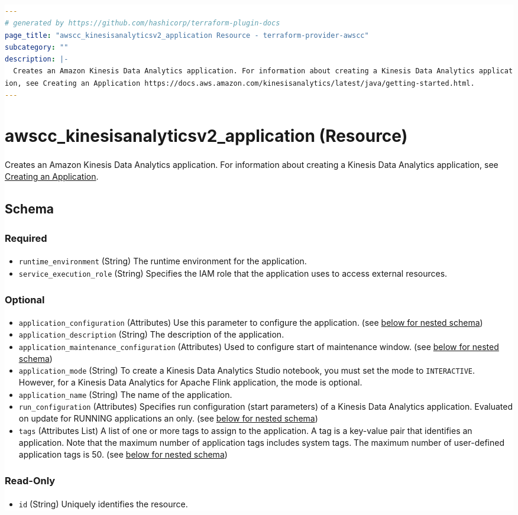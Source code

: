 ```yaml
---
# generated by https://github.com/hashicorp/terraform-plugin-docs
page_title: "awscc_kinesisanalyticsv2_application Resource - terraform-provider-awscc"
subcategory: ""
description: |-
  Creates an Amazon Kinesis Data Analytics application. For information about creating a Kinesis Data Analytics application, see Creating an Application https://docs.aws.amazon.com/kinesisanalytics/latest/java/getting-started.html.
---
```


# awscc_kinesisanalyticsv2_application (Resource)

Creates an Amazon Kinesis Data Analytics application. For information about creating a Kinesis Data Analytics application, see [Creating an Application](https://docs.aws.amazon.com/kinesisanalytics/latest/java/getting-started.html).




## Schema

### Required

- `runtime_environment` (String) The runtime environment for the application.
- `service_execution_role` (String) Specifies the IAM role that the application uses to access external resources.

### Optional

- `application_configuration` (Attributes) Use this parameter to configure the application. (see [below for nested schema](#nestedatt--application_configuration))
- `application_description` (String) The description of the application.
- `application_maintenance_configuration` (Attributes) Used to configure start of maintenance window. (see [below for nested schema](#nestedatt--application_maintenance_configuration))
- `application_mode` (String) To create a Kinesis Data Analytics Studio notebook, you must set the mode to `INTERACTIVE`. However, for a Kinesis Data Analytics for Apache Flink application, the mode is optional.
- `application_name` (String) The name of the application.
- `run_configuration` (Attributes) Specifies run configuration (start parameters) of a Kinesis Data Analytics application. Evaluated on update for RUNNING applications an only. (see [below for nested schema](#nestedatt--run_configuration))
- `tags` (Attributes List) A list of one or more tags to assign to the application. A tag is a key-value pair that identifies an application. Note that the maximum number of application tags includes system tags. The maximum number of user-defined application tags is 50. (see [below for nested schema](#nestedatt--tags))

### Read-Only

- `id` (String) Uniquely identifies the resource.
